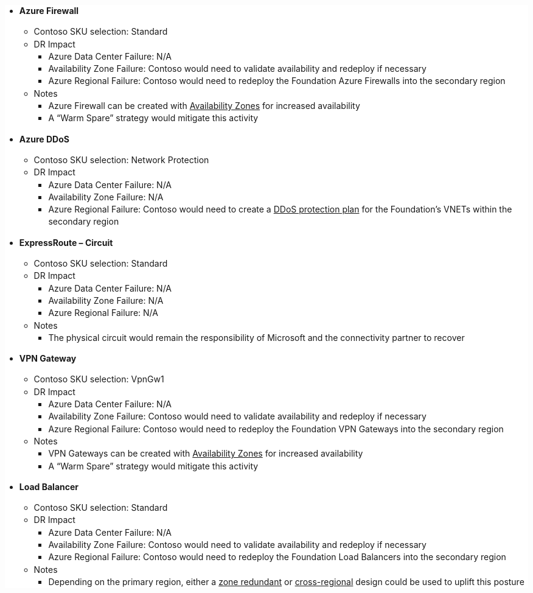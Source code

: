 - **Azure Firewall**
    - Contoso SKU selection: Standard
    - DR Impact
        - Azure Data Center Failure: N/A
        - Availability Zone Failure: Contoso would need to validate availability and redeploy if necessary
        - Azure Regional Failure: Contoso would need to redeploy the Foundation Azure Firewalls into the secondary region
    - Notes
        - Azure Firewall can be created with [Availability Zones](/en-au/azure/firewall/deploy-availability-zone-powershell) for increased availability
        - A “Warm Spare” strategy would mitigate this activity

- **Azure DDoS**
    - Contoso SKU selection: Network Protection
    - DR Impact
        - Azure Data Center Failure: N/A
        - Availability Zone Failure: N/A
        - Azure Regional Failure: Contoso would need to create a [DDoS protection plan](/azure/ddos-protection/ddos-disaster-recovery-guidance#business-continuity) for the Foundation’s VNETs within the secondary region

- **ExpressRoute – Circuit**
    - Contoso SKU selection: Standard
    - DR Impact
        - Azure Data Center Failure: N/A
        - Availability Zone Failure: N/A
        - Azure Regional Failure: N/A
    - Notes
        - The physical circuit would remain the responsibility of Microsoft and the connectivity partner to recover

- **VPN Gateway**
    - Contoso SKU selection: VpnGw1
    - DR Impact
        - Azure Data Center Failure: N/A
        - Availability Zone Failure: Contoso would need to validate availability and redeploy if necessary 
        - Azure Regional Failure: Contoso would need to redeploy the Foundation VPN Gateways into the secondary region
    - Notes
        - VPN Gateways can be created with [Availability Zones](/azure/vpn-gateway/about-zone-redundant-vnet-gateways) for increased availability
        - A “Warm Spare” strategy would mitigate this activity

- **Load Balancer**
    - Contoso SKU selection: Standard
    - DR Impact
        - Azure Data Center Failure: N/A
        - Availability Zone Failure: Contoso would need to validate availability and redeploy if necessary 
        - Azure Regional Failure: Contoso would need to redeploy the Foundation Load Balancers into the secondary region
    - Notes
        - Depending on the primary region, either a [zone redundant](/azure/load-balancer/load-balancer-standard-availability-zones) or [cross-regional](/azure/load-balancer/cross-region-overview#build-cross-region-solution-on-existing-azure-load-balancer) design could be used to uplift this posture

